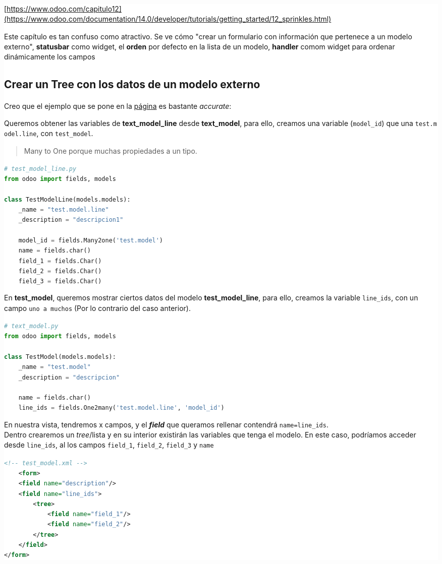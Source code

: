 [https://www.odoo.com/capitulo12](https://www.odoo.com/documentation/14.0/developer/tutorials/getting_started/12_sprinkles.html)

Este capítulo es tan confuso como atractivo. Se ve cómo "crear un formulario con información que pertenece a un modelo externo", **statusbar** como widget, el **orden** por defecto en la lista de un modelo, **handler** comom widget para ordenar dinámicamente los campos

## Crear un Tree con los datos de un modelo externo

Creo que el ejemplo que se pone en la [página](https://www-odoo-com.translate.goog/documentation/14.0/developer/tutorials/getting_started/12_sprinkles.html?_x_tr_sl=auto&_x_tr_tl=en&_x_tr_hl=en#tutorials-getting-started-12-sprinkles) es bastante _accurate_:

Queremos obtener las variables de **text_model_line** desde **text_model**, para ello, creamos una variable (`model_id`) que una `test.model.line`, con `test_model`.

> Many to One porque muchas propiedades a un tipo.

```python
# test_model_line.py
from odoo import fields, models

class TestModelLine(models.models):
    _name = "test.model.line"
    _description = "descripcion1"

    model_id = fields.Many2one('test.model')
    name = fields.char()
    field_1 = fields.Char()
    field_2 = fields.Char()
    field_3 = fields.Char()
```

En **test_model**, queremos mostrar ciertos datos del modelo **test_model_line**, para ello, creamos la variable `line_ids`, con un campo `uno a muchos` (Por lo contrario del caso anterior).

```python
# text_model.py
from odoo import fields, models

class TestModel(models.models):
    _name = "test.model"
    _description = "descripcion"

    name = fields.char()
    line_ids = fields.One2many('test.model.line', 'model_id')
```

En nuestra vista, tendremos x campos, y el **_field_** que queramos rellenar contendrá `name=line_ids`.  
Dentro crearemos un _tree_/lista y en su interior existirán las variables que tenga el modelo. En este caso, podríamos acceder desde `line_ids`, al los campos `field_1`, `field_2`, `field_3` y `name`

```xml
<!-- test_model.xml -->
    <form>
    <field name="description"/>
    <field name="line_ids">
        <tree>
            <field name="field_1"/>
            <field name="field_2"/>
        </tree>
    </field>
</form>
```
